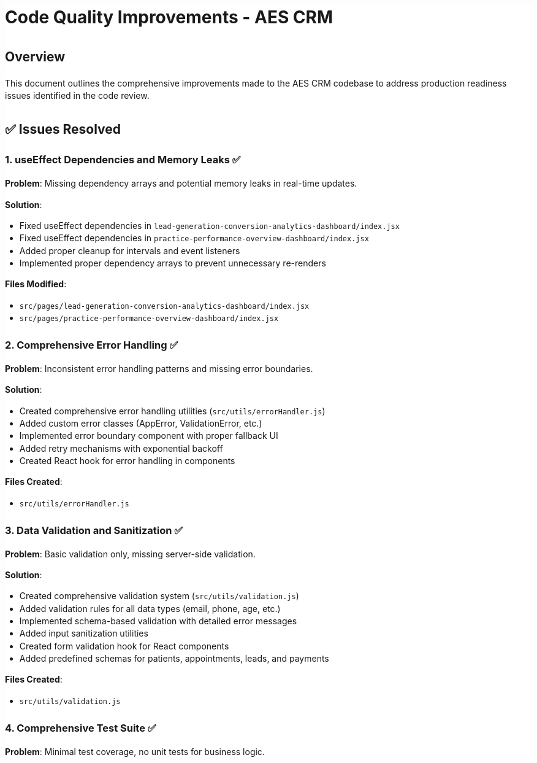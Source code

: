 # Code Quality Improvements - AES CRM

## Overview
This document outlines the comprehensive improvements made to the AES CRM codebase to address production readiness issues identified in the code review.

## ✅ Issues Resolved

### 1. **useEffect Dependencies and Memory Leaks** ✅
**Problem**: Missing dependency arrays and potential memory leaks in real-time updates.

**Solution**:
- Fixed useEffect dependencies in `lead-generation-conversion-analytics-dashboard/index.jsx`
- Fixed useEffect dependencies in `practice-performance-overview-dashboard/index.jsx`
- Added proper cleanup for intervals and event listeners
- Implemented proper dependency arrays to prevent unnecessary re-renders

**Files Modified**:
- `src/pages/lead-generation-conversion-analytics-dashboard/index.jsx`
- `src/pages/practice-performance-overview-dashboard/index.jsx`

### 2. **Comprehensive Error Handling** ✅
**Problem**: Inconsistent error handling patterns and missing error boundaries.

**Solution**:
- Created comprehensive error handling utilities (`src/utils/errorHandler.js`)
- Added custom error classes (AppError, ValidationError, etc.)
- Implemented error boundary component with proper fallback UI
- Added retry mechanisms with exponential backoff
- Created React hook for error handling in components

**Files Created**:
- `src/utils/errorHandler.js`

### 3. **Data Validation and Sanitization** ✅
**Problem**: Basic validation only, missing server-side validation.

**Solution**:
- Created comprehensive validation system (`src/utils/validation.js`)
- Added validation rules for all data types (email, phone, age, etc.)
- Implemented schema-based validation with detailed error messages
- Added input sanitization utilities
- Created form validation hook for React components
- Added predefined schemas for patients, appointments, leads, and payments

**Files Created**:
- `src/utils/validation.js`

### 4. **Comprehensive Test Suite** ✅
**Problem**: Minimal test coverage, no unit tests for business logic.
